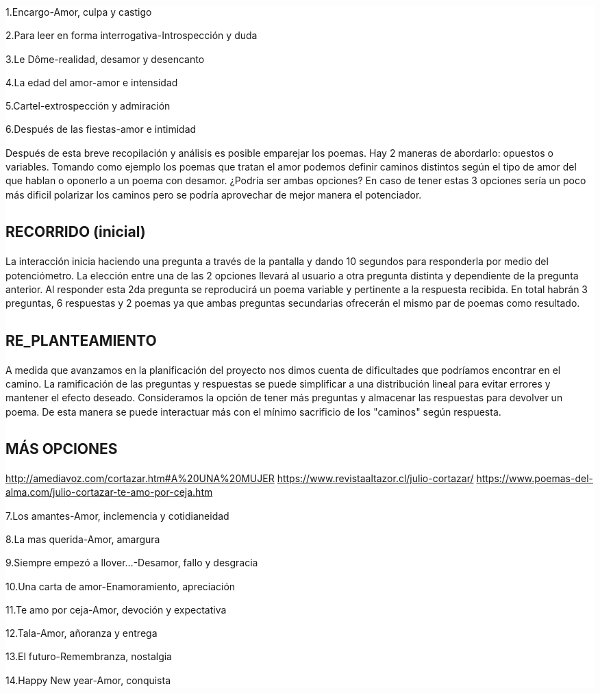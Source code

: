 1.Encargo-Amor, culpa y castigo

2.Para leer en forma interrogativa-Introspección y duda

3.Le Dôme-realidad, desamor y desencanto

4.La edad del amor-amor e intensidad

5.Cartel-extrospección y admiración

6.Después de las fiestas-amor e intimidad

Después de esta breve recopilación y análisis es posible emparejar los poemas. Hay 2 maneras de abordarlo: opuestos o variables. Tomando como ejemplo los
poemas que tratan el amor podemos definir caminos distintos según el tipo de amor del que hablan o oponerlo a un poema con desamor. ¿Podría ser ambas opciones?
En caso de tener estas 3 opciones sería un poco más dificil polarizar los caminos pero se podría aprovechar de mejor manera el potenciador.

## RECORRIDO (inicial)
La interacción inicia haciendo una pregunta a través de la pantalla y dando 10 segundos para responderla por medio del potenciómetro. La elección entre una de las 2 opciones 
llevará al usuario a otra pregunta distinta y dependiente de la pregunta anterior. Al responder esta 2da pregunta se reproducirá un poema variable y pertinente a la respuesta recibida.
En total habrán 3 preguntas, 6 respuestas y 2 poemas ya que ambas preguntas secundarias ofrecerán el mismo par de poemas como resultado.

## RE_PLANTEAMIENTO
A medida que avanzamos en la planificación del proyecto nos dimos cuenta de dificultades que podríamos encontrar en el camino. La ramificación de las preguntas y respuestas
se puede simplificar a una distribución lineal para evitar errores y mantener el efecto deseado. Consideramos la opción de tener más preguntas y almacenar las respuestas
para devolver un poema. De esta manera se puede interactuar más con el mínimo sacrificio de los "caminos" según respuesta.

## MÁS OPCIONES 
<http://amediavoz.com/cortazar.htm#A%20UNA%20MUJER> <https://www.revistaaltazor.cl/julio-cortazar/> <https://www.poemas-del-alma.com/julio-cortazar-te-amo-por-ceja.htm>

7.Los amantes-Amor, inclemencia y cotidianeidad

8.La mas querida-Amor, amargura

9.Siempre empezó a llover…-Desamor, fallo y desgracia

10.Una carta de amor-Enamoramiento, apreciación

11.Te amo por ceja-Amor, devoción y expectativa

12.Tala-Amor, añoranza y entrega

13.El futuro-Remembranza, nostalgia

14.Happy New year-Amor, conquista 

